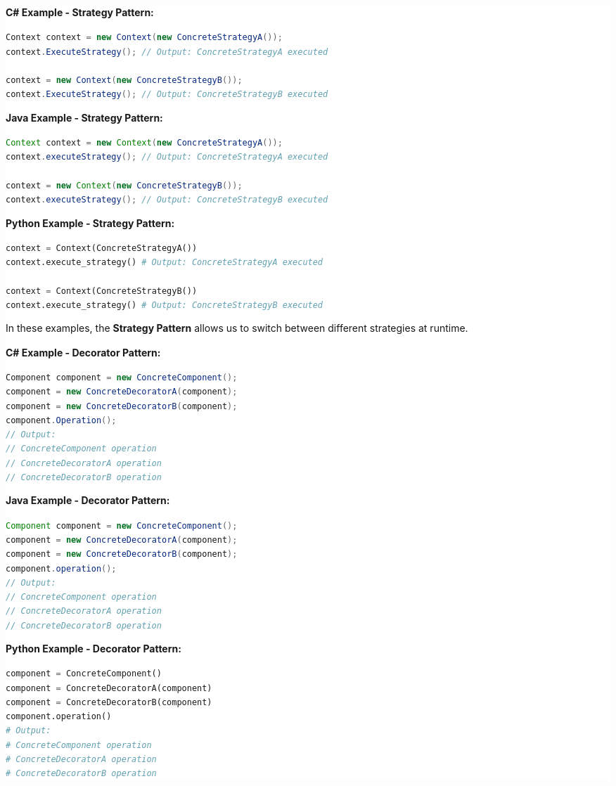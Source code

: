 **C# Example - Strategy Pattern:**
```csharp
Context context = new Context(new ConcreteStrategyA());
context.ExecuteStrategy(); // Output: ConcreteStrategyA executed

context = new Context(new ConcreteStrategyB());
context.ExecuteStrategy(); // Output: ConcreteStrategyB executed
```

**Java Example - Strategy Pattern:**
```java
Context context = new Context(new ConcreteStrategyA());
context.executeStrategy(); // Output: ConcreteStrategyA executed

context = new Context(new ConcreteStrategyB());
context.executeStrategy(); // Output: ConcreteStrategyB executed
```

**Python Example - Strategy Pattern:**
```python
context = Context(ConcreteStrategyA())
context.execute_strategy() # Output: ConcreteStrategyA executed

context = Context(ConcreteStrategyB())
context.execute_strategy() # Output: ConcreteStrategyB executed
```

In these examples, the **Strategy Pattern** allows us to switch between different strategies at runtime.

**C# Example - Decorator Pattern:**
```csharp
Component component = new ConcreteComponent();
component = new ConcreteDecoratorA(component);
component = new ConcreteDecoratorB(component);
component.Operation();
// Output:
// ConcreteComponent operation
// ConcreteDecoratorA operation
// ConcreteDecoratorB operation
```

**Java Example - Decorator Pattern:**
```java
Component component = new ConcreteComponent();
component = new ConcreteDecoratorA(component);
component = new ConcreteDecoratorB(component);
component.operation();
// Output:
// ConcreteComponent operation
// ConcreteDecoratorA operation
// ConcreteDecoratorB operation
```

**Python Example - Decorator Pattern:**
```python
component = ConcreteComponent()
component = ConcreteDecoratorA(component)
component = ConcreteDecoratorB(component)
component.operation()
# Output:
# ConcreteComponent operation
# ConcreteDecoratorA operation
# ConcreteDecoratorB operation
```

